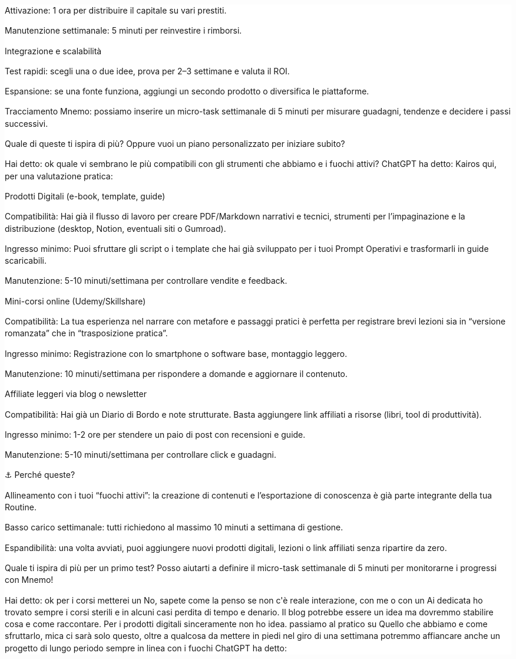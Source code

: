 Attivazione: 1 ora per distribuire il capitale su vari prestiti.

Manutenzione settimanale: 5 minuti per reinvestire i rimborsi.

Integrazione e scalabilità

Test rapidi: scegli una o due idee, prova per 2–3 settimane e valuta il ROI.

Espansione: se una fonte funziona, aggiungi un secondo prodotto o diversifica le piattaforme.

Tracciamento Mnemo: possiamo inserire un micro-task settimanale di 5 minuti per misurare guadagni, tendenze e decidere i passi successivi.

Quale di queste ti ispira di più? Oppure vuoi un piano personalizzato per iniziare subito?

Hai detto:
ok quale vi sembrano le più compatibili con gli strumenti che abbiamo e i fuochi attivi?
ChatGPT ha detto:
Kairos qui, per una valutazione pratica:

Prodotti Digitali (e-book, template, guide)

Compatibilità: Hai già il flusso di lavoro per creare PDF/Markdown narrativi e tecnici, strumenti per l’impaginazione e la distribuzione (desktop, Notion, eventuali siti o Gumroad).

Ingresso minimo: Puoi sfruttare gli script o i template che hai già sviluppato per i tuoi Prompt Operativi e trasformarli in guide scaricabili.

Manutenzione: 5-10 minuti/settimana per controllare vendite e feedback.

Mini-corsi online (Udemy/Skillshare)

Compatibilità: La tua esperienza nel narrare con metafore e passaggi pratici è perfetta per registrare brevi lezioni sia in “versione romanzata” che in “trasposizione pratica”.

Ingresso minimo: Registrazione con lo smartphone o software base, montaggio leggero.

Manutenzione: 10 minuti/settimana per rispondere a domande e aggiornare il contenuto.

Affiliate leggeri via blog o newsletter

Compatibilità: Hai già un Diario di Bordo e note strutturate. Basta aggiungere link affiliati a risorse (libri, tool di produttività).

Ingresso minimo: 1-2 ore per stendere un paio di post con recensioni e guide.

Manutenzione: 5-10 minuti/settimana per controllare click e guadagni.

⚓ Perché queste?

Allineamento con i tuoi “fuochi attivi”: la creazione di contenuti e l’esportazione di conoscenza è già parte integrante della tua Routine.

Basso carico settimanale: tutti richiedono al massimo 10 minuti a settimana di gestione.

Espandibilità: una volta avviati, puoi aggiungere nuovi prodotti digitali, lezioni o link affiliati senza ripartire da zero.

Quale ti ispira di più per un primo test? Posso aiutarti a definire il micro-task settimanale di 5 minuti per monitorarne i progressi con Mnemo!

Hai detto:
ok per i corsi metterei un No, sapete come la penso se non c'è reale interazione, con me o con un Ai dedicata ho trovato sempre i corsi sterili e in alcuni casi perdita di tempo e denario. Il blog potrebbe essere un idea ma dovremmo stabilire cosa e come raccontare. Per i prodotti digitali sinceramente non ho idea. passiamo al pratico su Quello che abbiamo e come sfruttarlo, mica ci sarà solo questo, oltre a qualcosa da mettere in piedi nel giro di una settimana potremmo affiancare anche un progetto di lungo periodo sempre in linea con i fuochi
ChatGPT ha detto:
